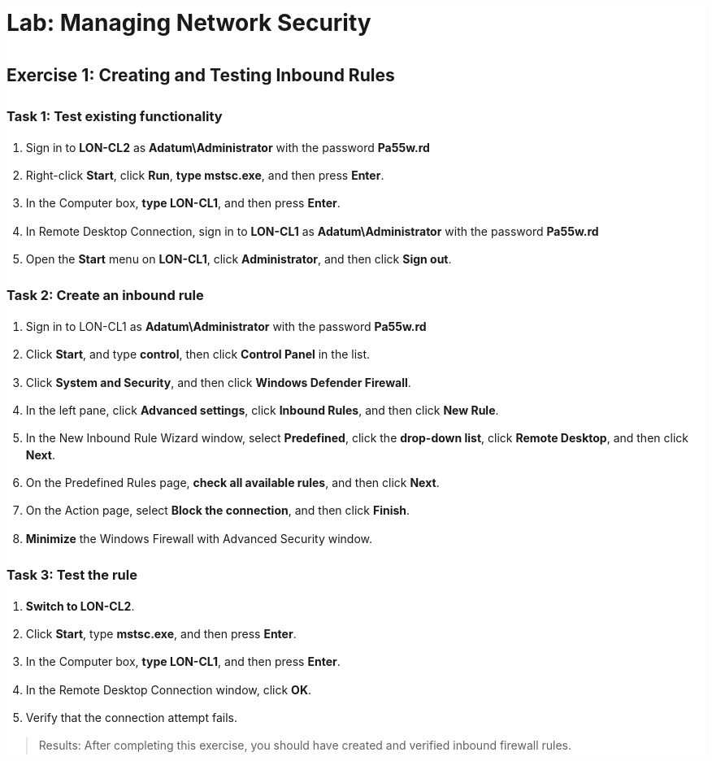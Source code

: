 # Lab: Managing Network Security  #

## Exercise 1: Creating and Testing Inbound Rules  ##

### Task 1: Test existing functionality ###

1.  Sign in to **LON-CL2** as **Adatum\\Administrator** with the password
    **Pa55w.rd**

2.  Right-click **Start**, click **Run**, **type mstsc.exe**, and then press
    **Enter**.

3.  In the Computer box, **type LON-CL1**, and then press **Enter**.

4.  In Remote Desktop Connection, sign in to **LON-CL1** as
    **Adatum\\Administrator** with the password **Pa55w.rd**

5.  Open the **Start** menu on **LON-CL1**, click **Administrator**, and then
    click **Sign out**.

### Task 2: Create an inbound rule ###

1.  Sign in to LON-CL1 as **Adatum\\Administrator** with the password
    **Pa55w.rd**

2.  Click **Start**, and type **control**, then click **Control Panel** in the
    list.

3.  Click **System and Security**, and then click **Windows Defender Firewall**.

4.  In the left pane, click **Advanced settings**, click **Inbound Rules**, and
    then click **New Rule**.

5.  In the New Inbound Rule Wizard window, select **Predefined**, click the
    **drop-down list**, click **Remote Desktop**, and then click **Next**.

6.  On the Predefined Rules page, **check all available rules**, and then click
    **Next**.

7.  On the Action page, select **Block the connection**, and then click
    **Finish**.

8.  **Minimize** the Windows Firewall with Advanced Security window.

### Task 3: Test the rule ###

1.  **Switch to LON-CL2**.

2.  Click **Start**, type **mstsc.exe**, and then press **Enter**.

3.  In the Computer box, **type LON-CL1**, and then press **Enter**.

4.  In the Remote Desktop Connection window, click **OK**.

5.  Verify that the connection attempt fails.

>   Results: After completing this exercise, you should have created and verified
>   inbound firewall rules.
